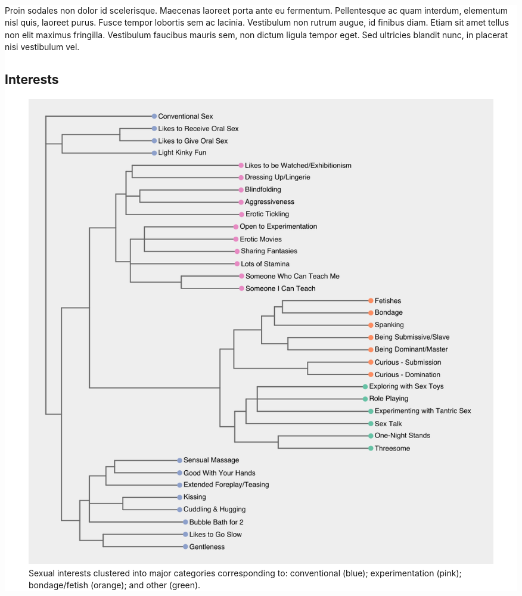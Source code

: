 Proin sodales non dolor id scelerisque. Maecenas laoreet porta ante eu fermentum. Pellentesque ac quam interdum, elementum nisl quis, laoreet purus. Fusce tempor lobortis sem ac lacinia. Vestibulum non rutrum augue, id finibus diam. Etiam sit amet tellus non elit maximus fringilla. Vestibulum faucibus mauris sem, non dictum ligula tempor eget. Sed ultricies blandit nunc, in placerat nisi vestibulum vel.

## Interests

<figure class="full">
<img class="fig" src="plot_opento.svg" alt="image" width=800px />
<figcaption>Sexual interests clustered into major categories corresponding to: conventional (blue); experimentation (pink); bondage/fetish (orange); and other (green).</figcaption>
</figure>
